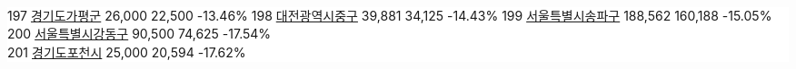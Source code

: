   <tr class="item">
    <td>197</td>
    <td><a href="/apt/경기도가평군">경기도가평군</a></td>
    <td>26,000</td>
    <td>22,500</td>
    <td>-13.46%</td>
  </tr>

  <tr class="item">
    <td>198</td>
    <td><a href="/apt/대전광역시중구">대전광역시중구</a></td>
    <td>39,881</td>
    <td>34,125</td>
    <td>-14.43%</td>
  </tr>

  <tr class="item">
    <td>199</td>
    <td><a href="/apt/서울특별시송파구">서울특별시송파구</a></td>
    <td>188,562</td>
    <td>160,188</td>
    <td>-15.05%</td>
  </tr>

  <tr class="item">
    <td>200</td>
    <td><a href="/apt/서울특별시강동구">서울특별시강동구</a></td>
    <td>90,500</td>
    <td>74,625</td>
    <td>-17.54%</td>
  </tr>

  <tr>
    <td colspan="5">
      <script async src="https://pagead2.googlesyndication.com/pagead/js/adsbygoogle.js?client=ca-pub-3485438051770037"
          crossorigin="anonymous"></script>
      <ins class="adsbygoogle"
          style="display:block; text-align:center;"
          data-ad-layout="in-article"
          data-ad-format="fluid"
          data-ad-client="ca-pub-3485438051770037"
          data-ad-slot="2046582130"></ins>
      <script>
          (adsbygoogle = window.adsbygoogle || []).push({});
      </script>
    </td>
  </tr>            
            
  <tr class="item">
    <td>201</td>
    <td><a href="/apt/경기도포천시">경기도포천시</a></td>
    <td>25,000</td>
    <td>20,594</td>
    <td>-17.62%</td>
  </tr>
